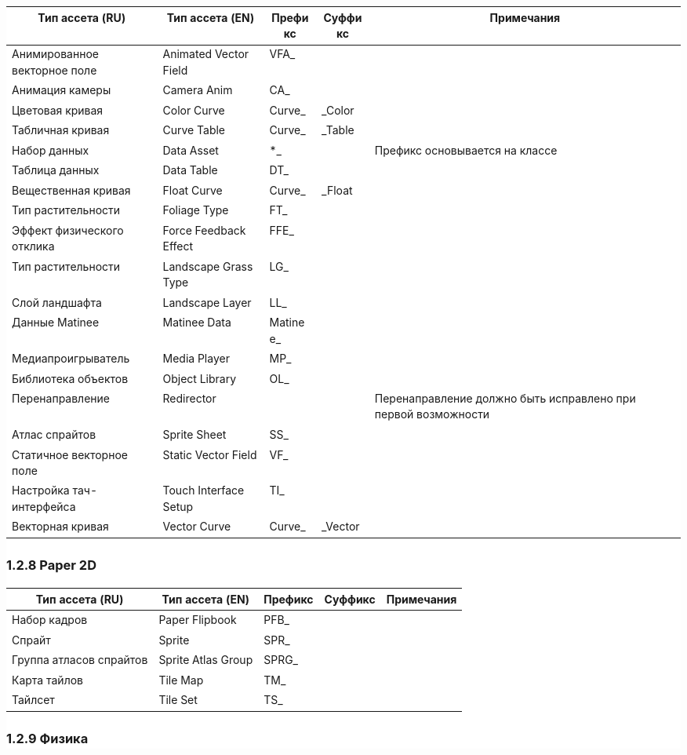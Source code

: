 | Тип ассета (RU)         | Тип ассета (EN)         | Префикс    | Суффикс    | Примечания                       |
| ----------------------- | ----------------------- | ---------- | ---------- | -------------------------------- |
| Анимированное векторное поле| Animated Vector Field| VFA_      |            |                                  |
| Анимация камеры         | Camera Anim             | CA_        |            |                                  |
| Цветовая кривая         | Color Curve             | Curve_     | _Color     |                                  |
| Табличная кривая        | Curve Table             | Curve_     | _Table     |                                  |
| Набор данных            | Data Asset              | *_         |            | Префикс основывается на классе   |
| Таблица данных          | Data Table              | DT_        |            |                                  |
| Вещественная кривая     | Float Curve             | Curve_     | _Float     |                                  |
| Тип растительности      | Foliage Type            | FT_        |            |                                  |
| Эффект физического отклика| Force Feedback Effect | FFE_       |            |                                  |
| Тип растительности      | Landscape Grass Type    | LG_        |            |                                  |
| Слой ландшафта          | Landscape Layer         | LL_        |            |                                  |
| Данные Matinee          | Matinee Data            | Matinee_   |            |                                  |
| Медиапроигрыватель      | Media Player            | MP_        |            |                                  |
| Библиотека объектов     | Object Library          | OL_        |            |                                  |
| Перенаправление         | Redirector              |            |            | Перенаправление должно быть исправлено при первой возможности |
| Атлас спрайтов          | Sprite Sheet            | SS_        |            |                                  |
| Статичное векторное поле| Static Vector Field     | VF_        |            |                                  |
| Настройка тач-интерфейса| Touch Interface Setup   | TI_        |            |                                  |
| Векторная кривая        | Vector Curve            | Curve_     | _Vector    |                                  |

<a name="anc-paper2d"></a>
<a name="1.2.8"></a>
### 1.2.8 Paper 2D

| Тип ассета (RU)         | Тип ассета (EN)         | Префикс    | Суффикс    | Примечания                        |
| ----------------------- | ----------------------- | ---------- | ---------- | -------------------------------- |
| Набор кадров            | Paper Flipbook          | PFB_       |            |                                  |
| Спрайт                  | Sprite                  | SPR_       |            |                                  |
| Группа атласов спрайтов | Sprite Atlas Group      | SPRG_      |            |                                  |
| Карта тайлов            | Tile Map                | TM_        |            |                                  |
| Тайлсет                 | Tile Set                | TS_        |            |                                  |

<a name="anc-physics"></a>
<a name="1.2.9"></a>
### 1.2.9 Физика

